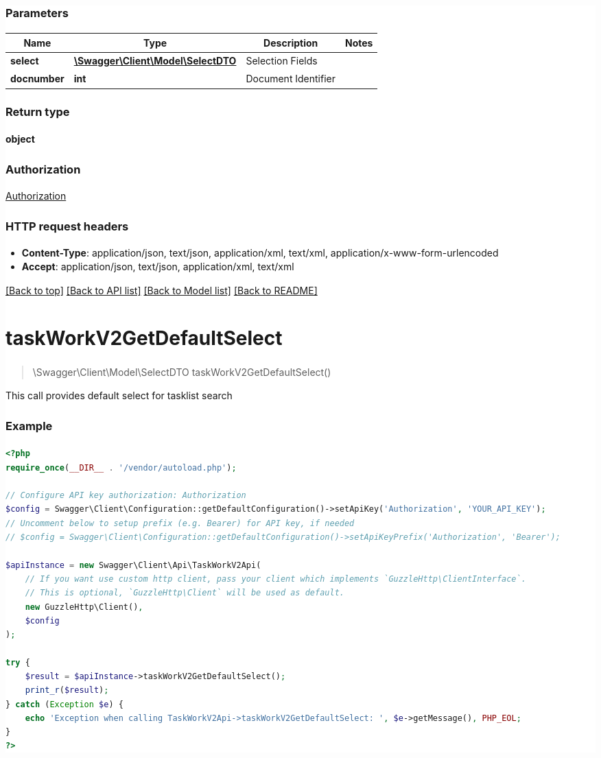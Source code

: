 ### Parameters

Name | Type | Description  | Notes
------------- | ------------- | ------------- | -------------
 **select** | [**\Swagger\Client\Model\SelectDTO**](../Model/SelectDTO.md)| Selection Fields |
 **docnumber** | **int**| Document Identifier |

### Return type

**object**

### Authorization

[Authorization](../../README.md#Authorization)

### HTTP request headers

 - **Content-Type**: application/json, text/json, application/xml, text/xml, application/x-www-form-urlencoded
 - **Accept**: application/json, text/json, application/xml, text/xml

[[Back to top]](#) [[Back to API list]](../../README.md#documentation-for-api-endpoints) [[Back to Model list]](../../README.md#documentation-for-models) [[Back to README]](../../README.md)

# **taskWorkV2GetDefaultSelect**
> \Swagger\Client\Model\SelectDTO taskWorkV2GetDefaultSelect()

This call provides default select for tasklist search

### Example
```php
<?php
require_once(__DIR__ . '/vendor/autoload.php');

// Configure API key authorization: Authorization
$config = Swagger\Client\Configuration::getDefaultConfiguration()->setApiKey('Authorization', 'YOUR_API_KEY');
// Uncomment below to setup prefix (e.g. Bearer) for API key, if needed
// $config = Swagger\Client\Configuration::getDefaultConfiguration()->setApiKeyPrefix('Authorization', 'Bearer');

$apiInstance = new Swagger\Client\Api\TaskWorkV2Api(
    // If you want use custom http client, pass your client which implements `GuzzleHttp\ClientInterface`.
    // This is optional, `GuzzleHttp\Client` will be used as default.
    new GuzzleHttp\Client(),
    $config
);

try {
    $result = $apiInstance->taskWorkV2GetDefaultSelect();
    print_r($result);
} catch (Exception $e) {
    echo 'Exception when calling TaskWorkV2Api->taskWorkV2GetDefaultSelect: ', $e->getMessage(), PHP_EOL;
}
?>
```
